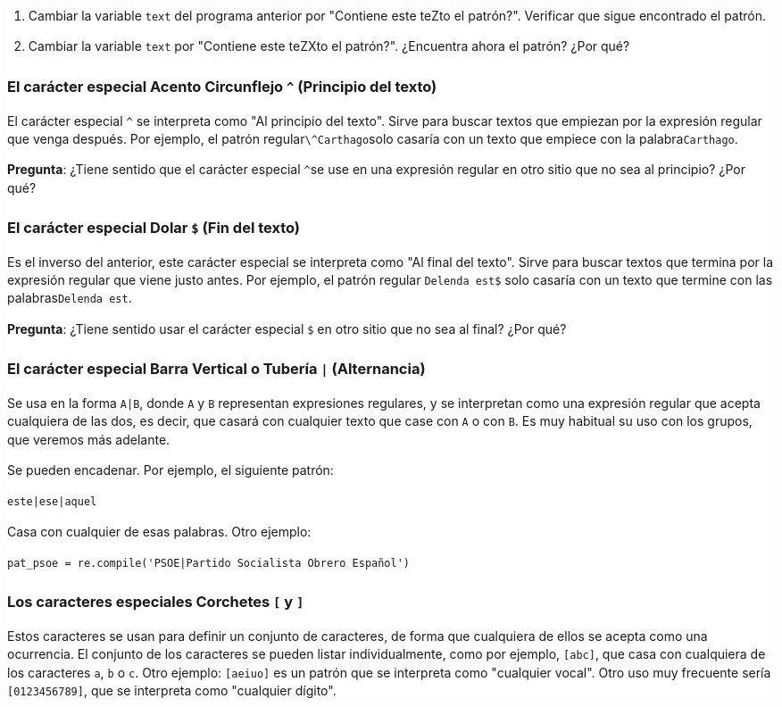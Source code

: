 1) Cambiar la variable `text` del programa anterior por "Contiene este
teZto el patrón?". Verificar que sigue encontrado el
patrón.

2) Cambiar la variable `text` por "Contiene este teZXto el
patrón?". ¿Encuentra ahora el patrón? ¿Por qué?

### El carácter especial Acento Circunflejo `^` (Principio del texto)

El carácter especial `^` se interpreta como "Al principio del texto". Sirve
para buscar textos que empiezan por la expresión regular que venga después.
Por ejemplo, el patrón regular`\^Carthago`solo casaría con un texto que empiece
con la palabra`Carthago`.

**Pregunta**: ¿Tiene sentido que el carácter especial `^`se use en una
expresión regular en otro sitio que no sea al principio? ¿Por qué?

### El carácter especial Dolar `$` (Fin del texto)

Es el inverso del anterior, este carácter especial se interpreta como "Al final
del texto". Sirve para buscar textos que termina por la expresión regular que
viene justo antes.  Por ejemplo, el patrón regular `Delenda est$` solo casaría
con un texto que termine con las palabras`Delenda est`.

**Pregunta**: ¿Tiene sentido usar el carácter especial `$` en otro sitio que no
sea al final? ¿Por qué?

### El carácter especial Barra Vertical o Tubería `|` (Alternancia)

Se usa en la forma `A|B`, donde `A` y `B` representan expresiones regulares, y
se interpretan como una expresión regular que acepta cualquiera de las dos, es
decir, que casará con cualquier texto que case con `A` o con `B`. Es muy
habitual su uso con los grupos, que veremos más adelante.

Se pueden encadenar. Por ejemplo, el siguiente patrón:

```
este|ese|aquel
```

Casa con cualquier de esas palabras.  Otro ejemplo:

```
pat_psoe = re.compile('PSOE|Partido Socialista Obrero Español')
```

### Los caracteres especiales Corchetes `[` y `]`

Estos caracteres se usan para definir un conjunto de caracteres, de forma que
cualquiera de ellos se acepta como una ocurrencia. El conjunto de los
caracteres se pueden listar individualmente, como por ejemplo, `[abc]`, que
casa con cualquiera de los caracteres `a`, `b` o `c`. Otro ejemplo: `[aeiuo]`
es un patrón que se interpreta como "cualquier vocal". Otro uso muy frecuente
sería `[0123456789]`, que se interpreta como "cualquier dígito".
